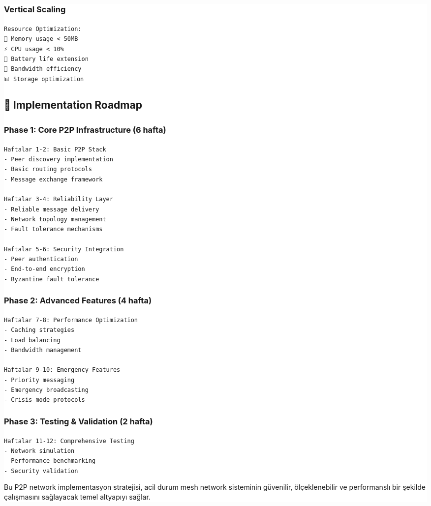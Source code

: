 ### Vertical Scaling
```
Resource Optimization:
💾 Memory usage < 50MB
⚡ CPU usage < 10%
🔋 Battery life extension
📶 Bandwidth efficiency
📊 Storage optimization
```

## 🔧 Implementation Roadmap

### Phase 1: Core P2P Infrastructure (6 hafta)
```
Haftalar 1-2: Basic P2P Stack
- Peer discovery implementation
- Basic routing protocols
- Message exchange framework

Haftalar 3-4: Reliability Layer
- Reliable message delivery
- Network topology management
- Fault tolerance mechanisms

Haftalar 5-6: Security Integration
- Peer authentication
- End-to-end encryption
- Byzantine fault tolerance
```

### Phase 2: Advanced Features (4 hafta)
```
Haftalar 7-8: Performance Optimization
- Caching strategies
- Load balancing
- Bandwidth management

Haftalar 9-10: Emergency Features
- Priority messaging
- Emergency broadcasting
- Crisis mode protocols
```

### Phase 3: Testing & Validation (2 hafta)
```
Haftalar 11-12: Comprehensive Testing
- Network simulation
- Performance benchmarking
- Security validation
```

Bu P2P network implementasyon stratejisi, acil durum mesh network sisteminin güvenilir, ölçeklenebilir ve performanslı bir şekilde çalışmasını sağlayacak temel altyapıyı sağlar.
